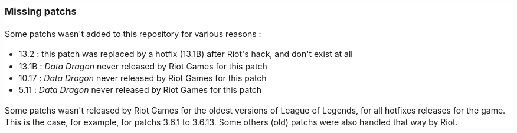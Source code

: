### Missing patchs
Some patchs wasn't added to this repository for various reasons :

- 13.2 : this patch was replaced by a hotfix (13.1B) after Riot's hack, and don't exist at all
- 13.1B : _Data Dragon_ never released by Riot Games for this patch
- 10.17 : _Data Dragon_ never released by Riot Games for this patch
- 5.11 : _Data Dragon_ never released by Riot Games for this patch

Some patchs wasn't released by Riot Games for the oldest versions of League of Legends, for all hotfixes releases for the game. This is the case, for example, for patchs 3.6.1 to 3.6.13. Some others (old) patchs were also handled that way by Riot.